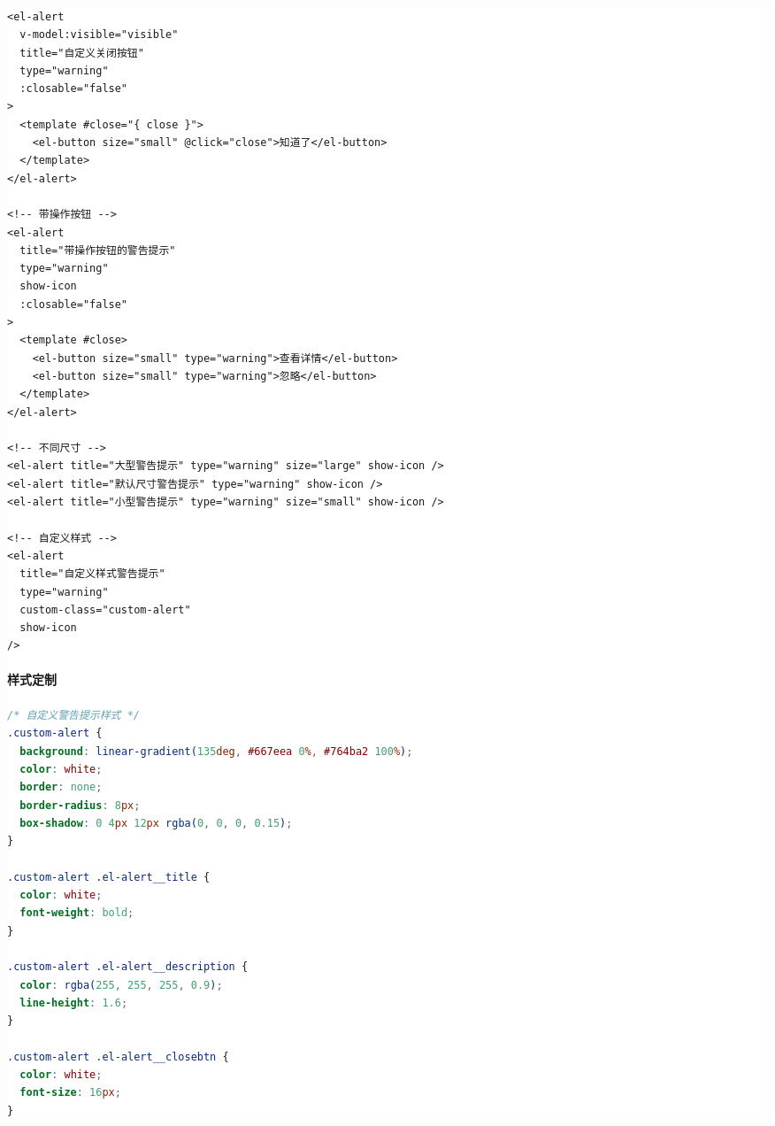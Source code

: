 ```vue
<el-alert
  v-model:visible="visible"
  title="自定义关闭按钮"
  type="warning"
  :closable="false"
>
  <template #close="{ close }">
    <el-button size="small" @click="close">知道了</el-button>
  </template>
</el-alert>

<!-- 带操作按钮 -->
<el-alert
  title="带操作按钮的警告提示"
  type="warning"
  show-icon
  :closable="false"
>
  <template #close>
    <el-button size="small" type="warning">查看详情</el-button>
    <el-button size="small" type="warning">忽略</el-button>
  </template>
</el-alert>

<!-- 不同尺寸 -->
<el-alert title="大型警告提示" type="warning" size="large" show-icon />
<el-alert title="默认尺寸警告提示" type="warning" show-icon />
<el-alert title="小型警告提示" type="warning" size="small" show-icon />

<!-- 自定义样式 -->
<el-alert
  title="自定义样式警告提示"
  type="warning"
  custom-class="custom-alert"
  show-icon
/>
```

#### 样式定制
```css
/* 自定义警告提示样式 */
.custom-alert {
  background: linear-gradient(135deg, #667eea 0%, #764ba2 100%);
  color: white;
  border: none;
  border-radius: 8px;
  box-shadow: 0 4px 12px rgba(0, 0, 0, 0.15);
}

.custom-alert .el-alert__title {
  color: white;
  font-weight: bold;
}

.custom-alert .el-alert__description {
  color: rgba(255, 255, 255, 0.9);
  line-height: 1.6;
}

.custom-alert .el-alert__closebtn {
  color: white;
  font-size: 16px;
}
```
